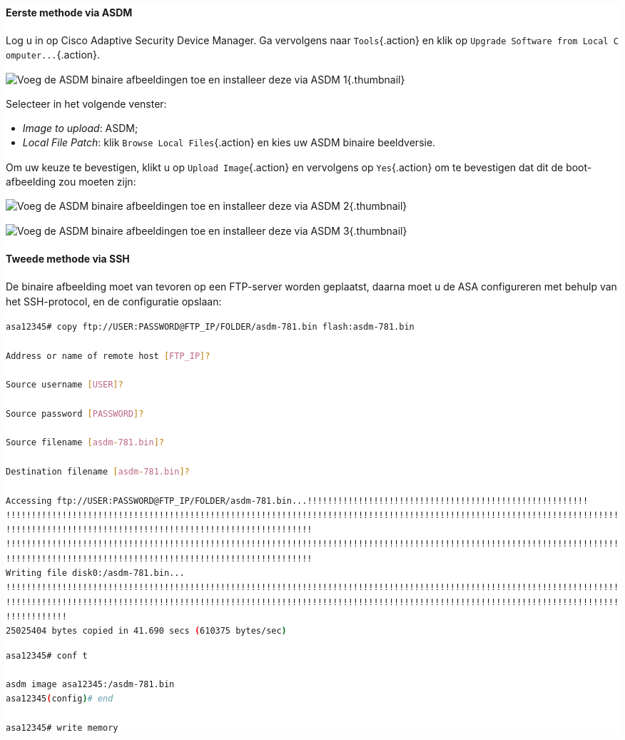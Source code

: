 #### Eerste methode via ASDM

Log u in op Cisco Adaptive Security Device Manager. Ga vervolgens naar `Tools`{.action} en klik op `Upgrade Software from Local Computer...`{.action}.

![Voeg de ASDM binaire afbeeldingen toe en installeer deze via ASDM 1](images/asa14.jpg){.thumbnail}

Selecteer in het volgende venster:

- *Image to upload*: ASDM;
- *Local File Patch*: klik `Browse Local Files`{.action} en kies uw ASDM binaire beeldversie.

Om uw keuze te bevestigen, klikt u op `Upload Image`{.action} en vervolgens op `Yes`{.action} om te bevestigen dat dit de boot-afbeelding zou moeten zijn:

![Voeg de ASDM binaire afbeeldingen toe en installeer deze via ASDM 2](images/asa15.jpg){.thumbnail}

![Voeg de ASDM binaire afbeeldingen toe en installeer deze via ASDM 3](images/asa16.jpg){.thumbnail}


#### Tweede methode via SSH

De binaire afbeelding moet van tevoren op een FTP-server worden geplaatst, daarna moet u de ASA configureren met behulp van het SSH-protocol, en de configuratie opslaan:

```sh
asa12345# copy ftp://USER:PASSWORD@FTP_IP/FOLDER/asdm-781.bin flash:asdm-781.bin

Address or name of remote host [FTP_IP]?

Source username [USER]?

Source password [PASSWORD]?

Source filename [asdm-781.bin]?

Destination filename [asdm-781.bin]?

Accessing ftp://USER:PASSWORD@FTP_IP/FOLDER/asdm-781.bin...!!!!!!!!!!!!!!!!!!!!!!!!!!!!!!!!!!!!!!!!!!!!!!!!!!!!!!!
!!!!!!!!!!!!!!!!!!!!!!!!!!!!!!!!!!!!!!!!!!!!!!!!!!!!!!!!!!!!!!!!!!!!!!!!!!!!!!!!!!!!!!!!!!!!!!!!!!!!!!!!!!!!!!!!!!!!!!!!!!!!!!!!!!!!!!!!!!!!!!!!!!!!!!!!!!!!!!!!!!!!!!!!!!!!!!!!!!!!
!!!!!!!!!!!!!!!!!!!!!!!!!!!!!!!!!!!!!!!!!!!!!!!!!!!!!!!!!!!!!!!!!!!!!!!!!!!!!!!!!!!!!!!!!!!!!!!!!!!!!!!!!!!!!!!!!!!!!!!!!!!!!!!!!!!!!!!!!!!!!!!!!!!!!!!!!!!!!!!!!!!!!!!!!!!!!!!!!!!!
Writing file disk0:/asdm-781.bin...
!!!!!!!!!!!!!!!!!!!!!!!!!!!!!!!!!!!!!!!!!!!!!!!!!!!!!!!!!!!!!!!!!!!!!!!!!!!!!!!!!!!!!!!!!!!!!!!!!!!!!!!!!!!!!!!!!!!!!!!!!!!!!!!!!!!!!!!!!!!!!!!!!!!!!!!!!!!!!!!!!!!!!!!!!!!!!!!!!!!!!!!!!!!!!!!!!!!!!!!!!!!!!!!!!!!!!!!!!!!!!!!!!!!!!!!!!!!!!!!!!!!!!!!!!!!!
25025404 bytes copied in 41.690 secs (610375 bytes/sec)
```

```sh
asa12345# conf t

asdm image asa12345:/asdm-781.bin
asa12345(config)# end

asa12345# write memory
```
